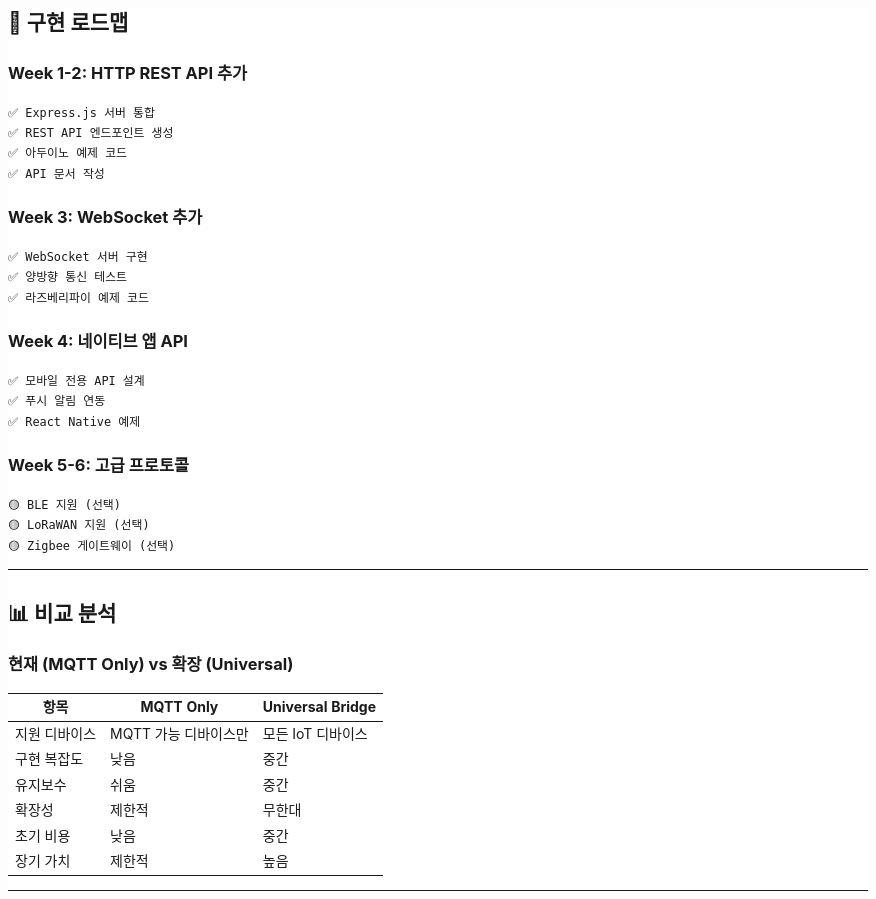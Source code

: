 
## 🔨 **구현 로드맵**

### Week 1-2: HTTP REST API 추가
```
✅ Express.js 서버 통합
✅ REST API 엔드포인트 생성
✅ 아두이노 예제 코드
✅ API 문서 작성
```

### Week 3: WebSocket 추가
```
✅ WebSocket 서버 구현
✅ 양방향 통신 테스트
✅ 라즈베리파이 예제 코드
```

### Week 4: 네이티브 앱 API
```
✅ 모바일 전용 API 설계
✅ 푸시 알림 연동
✅ React Native 예제
```

### Week 5-6: 고급 프로토콜
```
🟡 BLE 지원 (선택)
🟡 LoRaWAN 지원 (선택)
🟡 Zigbee 게이트웨이 (선택)
```

---

## 📊 **비교 분석**

### 현재 (MQTT Only) vs 확장 (Universal)

| 항목 | MQTT Only | Universal Bridge |
|------|-----------|------------------|
| 지원 디바이스 | MQTT 가능 디바이스만 | 모든 IoT 디바이스 |
| 구현 복잡도 | 낮음 | 중간 |
| 유지보수 | 쉬움 | 중간 |
| 확장성 | 제한적 | 무한대 |
| 초기 비용 | 낮음 | 중간 |
| 장기 가치 | 제한적 | 높음 |

---